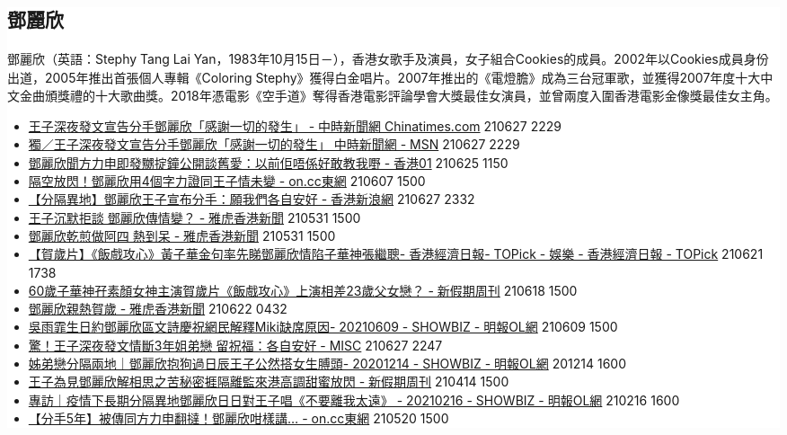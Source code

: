 ## 鄧麗欣

鄧麗欣（英語：Stephy Tang Lai Yan，1983年10月15日－），香港女歌手及演員，女子組合Cookies的成員。2002年以Cookies成員身份出道，2005年推出首張個人專輯《Coloring Stephy》獲得白金唱片。2007年推出的《電燈膽》成為三台冠軍歌，並獲得2007年度十大中文金曲頒獎禮的十大歌曲獎。2018年憑電影《空手道》奪得香港電影評論學會大獎最佳女演員，並曾兩度入圍香港電影金像獎最佳女主角。
- [王子深夜發文宣告分手鄧麗欣「感謝一切的發生」 - 中時新聞網 Chinatimes.com](https://www.chinatimes.com/realtimenews/20210627003723-260404 "王子深夜發文宣告分手鄧麗欣「感謝一切的發生」 - 中時新聞網 Chinatimes.com") 210627 2229
- [獨／王子深夜發文宣告分手鄧麗欣「感謝一切的發生」 中時新聞網 - MSN](https://www.msn.com/zh-tw/entertainment/news/%E7%8D%A8-%E7%8E%8B%E5%AD%90%E6%B7%B1%E5%A4%9C%E7%99%BC%E6%96%87%E5%AE%A3%E5%91%8A%E5%88%86%E6%89%8B%E9%84%A7%E9%BA%97%E6%AC%A3-%E6%84%9F%E8%AC%9D%E4%B8%80%E5%88%87%E7%9A%84%E7%99%BC%E7%94%9F/ar-AALv0DR "獨／王子深夜發文宣告分手鄧麗欣「感謝一切的發生」 中時新聞網 - MSN") 210627 2229
- [鄧麗欣聞方力申即發嬲掟鐘公開談舊愛：以前佢唔係好敢教我嘢 - 香港01](https://www.hk01.com/%E5%8D%B3%E6%99%82%E5%A8%9B%E6%A8%82/641821/%E9%84%A7%E9%BA%97%E6%AC%A3%E8%81%9E%E6%96%B9%E5%8A%9B%E7%94%B3%E5%8D%B3%E7%99%BC%E5%AC%B2%E6%8E%9F%E9%90%98-%E5%85%AC%E9%96%8B%E8%AB%87%E8%88%8A%E6%84%9B-%E4%BB%A5%E5%89%8D%E4%BD%A2%E5%94%94%E4%BF%82%E5%A5%BD%E6%95%A2%E6%95%99%E6%88%91%E5%98%A2 "鄧麗欣聞方力申即發嬲掟鐘公開談舊愛：以前佢唔係好敢教我嘢 - 香港01") 210625 1150
- [隔空放閃！鄧麗欣用4個字力證同王子情未變 - on.cc東網](https://hk.on.cc/hk/bkn/cnt/entertainment/20210607/bkn-20210607084105549-0607_00862_001.html "隔空放閃！鄧麗欣用4個字力證同王子情未變 - on.cc東網") 210607 1500
- [【分隔異地】鄧麗欣王子宣布分手：願我們各自安好 - 香港新浪網](https://sina.com.hk/news/article/20210627/3/29/53/%E5%88%86%E9%9A%94%E7%95%B0%E5%9C%B0-%E9%84%A7%E9%BA%97%E6%AC%A3%E7%8E%8B%E5%AD%90%E5%AE%A3%E5%B8%83%E5%88%86%E6%89%8B-%E9%A1%98%E6%88%91%E5%80%91%E5%90%84%E8%87%AA%E5%AE%89%E5%A5%BD-13235447.html "【分隔異地】鄧麗欣王子宣布分手：願我們各自安好 - 香港新浪網") 210627 2332
- [王子沉默拒談 鄧麗欣傳情變？ - 雅虎香港新聞](https://hk.news.yahoo.com/%E7%8E%8B%E5%AD%90%E6%B2%89%E9%BB%98%E6%8B%92%E8%AB%87-%E9%84%A7%E9%BA%97%E6%AC%A3%E5%82%B3%E6%83%85%E8%AE%8A-214500750.html "王子沉默拒談 鄧麗欣傳情變？ - 雅虎香港新聞") 210531 1500
- [鄧麗欣乾煎做阿四 熱到呆 - 雅虎香港新聞](https://hk.news.yahoo.com/%E9%84%A7%E9%BA%97%E6%AC%A3%E4%B9%BE%E7%85%8E%E5%81%9A%E9%98%BF%E5%9B%9B-%E7%86%B1%E5%88%B0%E5%91%86-214500393.html "鄧麗欣乾煎做阿四 熱到呆 - 雅虎香港新聞") 210531 1500
- [【賀歲片】《飯戲攻心》黃子華金句率先睇鄧麗欣情陷子華神張繼聰- 香港經濟日報- TOPick - 娛樂 - 香港經濟日報 - TOPick](https://topick.hket.com/article/2987268/%E3%80%90%E8%B3%80%E6%AD%B2%E7%89%87%E3%80%91%E3%80%8A%E9%A3%AF%E6%88%B2%E6%94%BB%E5%BF%83%E3%80%8B%E9%BB%83%E5%AD%90%E8%8F%AF%E9%87%91%E5%8F%A5%E7%8E%87%E5%85%88%E7%9D%87%E3%80%80%E9%84%A7%E9%BA%97%E6%AC%A3%E6%83%85%E9%99%B7%E5%AD%90%E8%8F%AF%E7%A5%9E%E5%BC%B5%E7%B9%BC%E8%81%B0%E3%80%80 "【賀歲片】《飯戲攻心》黃子華金句率先睇鄧麗欣情陷子華神張繼聰- 香港經濟日報- TOPick - 娛樂 - 香港經濟日報 - TOPick") 210621 1738
- [60歲子華神孖素顏女神主演賀歲片《飯戲攻心》上演相差23歲父女戀？ - 新假期周刊](https://www.weekendhk.com/entertainment/%E5%AD%90%E8%8F%AF%E7%A5%9E-%E9%84%A7%E9%BA%97%E6%AC%A3-%E9%A3%AF%E6%88%B2%E6%94%BB%E5%BF%83-plt-1154087/ "60歲子華神孖素顏女神主演賀歲片《飯戲攻心》上演相差23歲父女戀？ - 新假期周刊") 210618 1500
- [鄧麗欣親熱賀歲 - 雅虎香港新聞](https://hk.news.yahoo.com/%E9%84%A7%E9%BA%97%E6%AC%A3%E8%A6%AA%E7%86%B1%E8%B3%80%E6%AD%B2-214500212.html "鄧麗欣親熱賀歲 - 雅虎香港新聞") 210622 0432
- [吳雨霏生日約鄧麗欣區文詩慶祝網民解釋Miki缺席原因- 20210609 - SHOWBIZ - 明報OL網](https://ol.mingpao.com/ldy/showbiz/latest/20210609/1623214703285/%E5%90%B3%E9%9B%A8%E9%9C%8F%E7%94%9F%E6%97%A5%E7%B4%84%E9%84%A7%E9%BA%97%E6%AC%A3%E5%8D%80%E6%96%87%E8%A9%A9%E6%85%B6%E7%A5%9D-%E7%B6%B2%E6%B0%91%E8%A7%A3%E9%87%8Bmiki%E7%BC%BA%E5%B8%AD%E5%8E%9F%E5%9B%A0 "吳雨霏生日約鄧麗欣區文詩慶祝網民解釋Miki缺席原因- 20210609 - SHOWBIZ - 明報OL網") 210609 1500
- [驚！王子深夜發文情斷3年姐弟戀 留祝福：各自安好 - MISC](http://stars.udn.com/star/story/10091/5561903 "驚！王子深夜發文情斷3年姐弟戀 留祝福：各自安好 - MISC") 210627 2247
- [姊弟戀分隔兩地｜鄧麗欣抱狗過日辰王子公然搭女生膊頭- 20201214 - SHOWBIZ - 明報OL網](https://ol.mingpao.com/ldy/showbiz/latest/20201214/1607931633687/%E5%A7%8A%E5%BC%9F%E6%88%80%E5%88%86%E9%9A%94%E5%85%A9%E5%9C%B0-%E9%84%A7%E9%BA%97%E6%AC%A3%E6%8A%B1%E7%8B%97%E9%81%8E%E6%97%A5%E8%BE%B0-%E7%8E%8B%E5%AD%90%E5%85%AC%E7%84%B6%E6%90%AD%E5%A5%B3%E7%94%9F%E8%86%8A%E9%A0%AD "姊弟戀分隔兩地｜鄧麗欣抱狗過日辰王子公然搭女生膊頭- 20201214 - SHOWBIZ - 明報OL網") 201214 1600
- [王子為見鄧麗欣解相思之苦秘密捱隔離監來港高調甜蜜放閃 - 新假期周刊](https://www.weekendhk.com/entertainment/%E9%84%A7%E9%BA%97%E6%AC%A3-%E7%8E%8B%E5%AD%90-%E9%82%B1%E5%8B%9D%E7%BF%94-%E9%9A%94%E9%9B%A2-plt-1128658/ "王子為見鄧麗欣解相思之苦秘密捱隔離監來港高調甜蜜放閃 - 新假期周刊") 210414 1500
- [專訪｜疫情下長期分隔異地鄧麗欣日日對王子唱《不要離我太遠》 - 20210216 - SHOWBIZ - 明報OL網](https://ol.mingpao.com/ldy/showbiz/latest/20210216/1612521440843/%E5%B0%88%E8%A8%AA-%E7%96%AB%E6%83%85%E4%B8%8B%E9%95%B7%E6%9C%9F%E5%88%86%E9%9A%94%E7%95%B0%E5%9C%B0-%E9%84%A7%E9%BA%97%E6%AC%A3%E6%97%A5%E6%97%A5%E5%B0%8D%E7%8E%8B%E5%AD%90%E5%94%B1%E3%80%8A%E4%B8%8D%E8%A6%81%E9%9B%A2%E6%88%91%E5%A4%AA%E9%81%A0%E3%80%8B "專訪｜疫情下長期分隔異地鄧麗欣日日對王子唱《不要離我太遠》 - 20210216 - SHOWBIZ - 明報OL網") 210216 1600
- [【分手5年】被傳同方力申翻撻！鄧麗欣咁樣講… - on.cc東網](https://hk.on.cc/hk/bkn/cnt/entertainment/20210520/bkn-20210520160234537-0520_00862_001.html "【分手5年】被傳同方力申翻撻！鄧麗欣咁樣講… - on.cc東網") 210520 1500